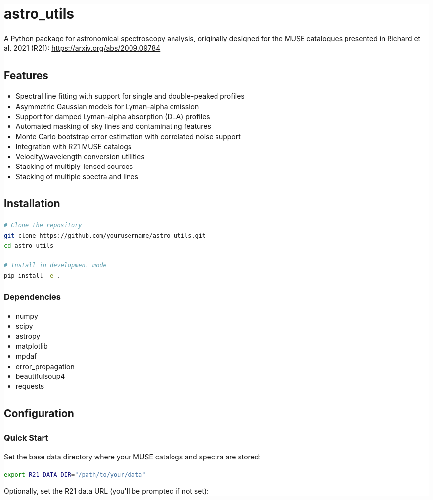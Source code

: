 # astro_utils

A Python package for astronomical spectroscopy analysis, originally designed for the MUSE catalogues presented in Richard et al. 2021 (R21): https://arxiv.org/abs/2009.09784

## Features

- Spectral line fitting with support for single and double-peaked profiles
- Asymmetric Gaussian models for Lyman-alpha emission
- Support for damped Lyman-alpha absorption (DLA) profiles
- Automated masking of sky lines and contaminating features
- Monte Carlo bootstrap error estimation with correlated noise support
- Integration with R21 MUSE catalogs
- Velocity/wavelength conversion utilities
- Stacking of multiply-lensed sources
- Stacking of multiple spectra and lines

## Installation

```bash
# Clone the repository
git clone https://github.com/yourusername/astro_utils.git
cd astro_utils

# Install in development mode
pip install -e .
```

### Dependencies

- numpy
- scipy
- astropy
- matplotlib
- mpdaf
- error_propagation
- beautifulsoup4
- requests

## Configuration

### Quick Start

Set the base data directory where your MUSE catalogs and spectra are stored:

```bash
export R21_DATA_DIR="/path/to/your/data"
```

Optionally, set the R21 data URL (you'll be prompted if not set):
